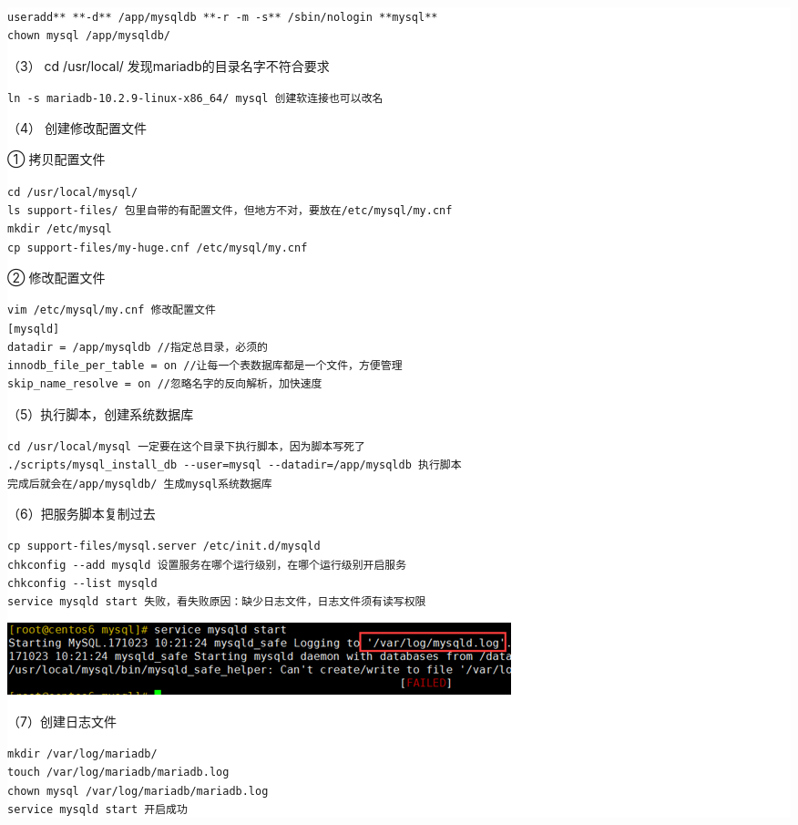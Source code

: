 ```
useradd** **-d** /app/mysqldb **-r -m -s** /sbin/nologin **mysql**
chown mysql /app/mysqldb/
```

（3） cd /usr/local/ 发现mariadb的目录名字不符合要求

```
ln -s mariadb-10.2.9-linux-x86_64/ mysql 创建软连接也可以改名
```

（4） 创建修改配置文件

① 拷贝配置文件

```
cd /usr/local/mysql/
ls support-files/ 包里自带的有配置文件，但地方不对，要放在/etc/mysql/my.cnf
mkdir /etc/mysql
cp support-files/my-huge.cnf /etc/mysql/my.cnf
```

② 修改配置文件

```
vim /etc/mysql/my.cnf 修改配置文件
[mysqld]
datadir = /app/mysqldb //指定总目录，必须的
innodb_file_per_table = on //让每一个表数据库都是一个文件，方便管理
skip_name_resolve = on //忽略名字的反向解析，加快速度
```

（5）执行脚本，创建系统数据库

```
cd /usr/local/mysql 一定要在这个目录下执行脚本，因为脚本写死了
./scripts/mysql_install_db --user=mysql --datadir=/app/mysqldb 执行脚本
完成后就会在/app/mysqldb/ 生成mysql系统数据库
```

（6）把服务脚本复制过去

```
cp support-files/mysql.server /etc/init.d/mysqld
chkconfig --add mysqld 设置服务在哪个运行级别，在哪个运行级别开启服务
chkconfig --list mysqld
service mysqld start 失败，看失败原因：缺少日志文件，日志文件须有读写权限
```

![img](assets/1216496-20171030124215855-759186086.png) 

（7）创建日志文件

```
mkdir /var/log/mariadb/
touch /var/log/mariadb/mariadb.log
chown mysql /var/log/mariadb/mariadb.log
service mysqld start 开启成功 
```
